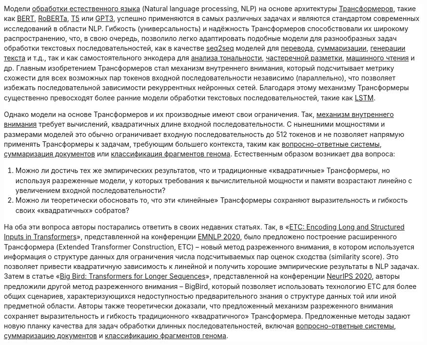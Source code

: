 Модели [обработки естественного языка](https://en.wikipedia.org/wiki/Natural_language_processing) (Natural language processing, NLP) на основе архитектуры [Трансформеров](https://ai.googleblog.com/2017/08/transformer-novel-neural-network.html), такие как [BERT](https://ai.googleblog.com/2018/11/open-sourcing-bert-state-of-art-pre.html), [RoBERTa](https://arxiv.org/pdf/1907.11692), [T5](https://ai.googleblog.com/2020/02/exploring-transfer-learning-with-t5.html) или [GPT3](https://arxiv.org/abs/2005.14165), успешно применяются в самых различных задачах и являются стандартом современных исследований в области NLP. Гибкость (универсальность) и надёжность Трансформеров способствовали их широкому распространению, что, в свою очередь, позволило легко адаптировать подобные модели для разнообразных задач обработки текстовых последовательностей, как в качестве [seq2seq](https://en.wikipedia.org/wiki/Seq2seq) моделей для [перевода](https://ai.googleblog.com/2019/10/exploring-massively-multilingual.html), [суммаризации](https://arxiv.org/pdf/1906.04165), [генерации текста](https://arxiv.org/pdf/1911.03829) и т.д., так и как самостоятельного энкодера для [анализа тональности](https://arxiv.org/pdf/1903.09588), [частеречной разметки](https://arxiv.org/pdf/1911.03894), [машинного чтения](https://arxiv.org/pdf/1908.08167) и др. Главным изобретением Трансформеров стал механизм внутреннего внимания, который подсчитывает метрику схожести для всех возможных пар токенов входной последовательности независимо (параллельно), что позволяет избежать последовательной зависимости рекуррентных нейронных сетей. Благодаря этому механизму Трансформеры существенно превосходят более ранние модели обработки текстовых последовательностей, такие как [LSTM](http://citeseerx.ist.psu.edu/viewdoc/download?doi=10.1.1.676.4320&rep=rep1&type=pdf).

<cut/>

Однако модели на основе Трансформеров и их производные имеют свои ограничения. Так, [механизм внутреннего внимания](https://lilianweng.github.io/lil-log/2018/06/24/attention-attention.html) требует вычислений, квадратичных длине входной последовательности. С нынешними мощностями и размерами моделей это обычно ограничивает входную последовательность до 512 токенов и не позволяет напрямую применять Трансформеры к задачам, требующим большего контекста, таким как [вопросно-ответные системы](http://citeseerx.ist.psu.edu/viewdoc/download?doi=10.1.1.90.7842&rep=rep1&type=pdf), [суммаризация документов](https://arxiv.org/pdf/1804.05685) или [классификация фрагментов генома](https://www.biorxiv.org/content/10.1101/353474v3.full). Естественным образом возникает два вопроса: 
1. Можно ли достичь тех же эмпирических результатов, что и традиционные «квадратичные» Трансформеры, но используя разреженные модели, у которых требования к вычислительной мощности и памяти возрастают линейно с увеличением входной последовательности? 
2. Можно ли теоретически обосновать то, что эти «линейные» Трансформеры сохраняют выразительность и гибкость своих «квадратичных» собратов?

На оба эти вопроса авторы постарались ответить в своих недавних статьях. Так, в «[ETC: Encoding Long and Structured Inputs in Transformers](https://arxiv.org/abs/2004.08483)», представленной на конференции [EMNLP 2020](https://2020.emnlp.org/), было предложено построение расширенного Трансформера (Extended Transformer Construction, ETC) – новый метод разреженного внимания, в котором используется информация о структуре данных для ограничения числа подсчитываемых пар оценок сходства (similarity score). Это позволяет привести квадратичную зависимость к линейной и получить хорошие эмпирические результаты в NLP задачах. Затем в статье «[Big Bird: Transformers for Longer Sequences](https://arxiv.org/abs/2007.14062)», представленной на конференции [NeurIPS 2020](https://nips.cc/Conferences/2020), авторы предложили другой метод разреженного внимания – BigBird, который позволяет использовать технологию ETC для более общих сценариев, характеризующихся недоступностью предварительного знания о структуре данных той или иной предметной области. Авторы также теоретически доказали, что предложенный механизм разреженного внимания сохраняет выразительность и гибкость традиционного «квадратичного» Трансформера. Предложенные методы задают новую планку качества для задач обработки длинных последовательностей, включая [вопросно-ответные системы](https://en.wikipedia.org/wiki/Question_answering), [суммаризацию документов](https://en.wikipedia.org/wiki/Automatic_summarization) и [классификацию фрагментов генома](https://www.biorxiv.org/content/10.1101/353474v3.full).

